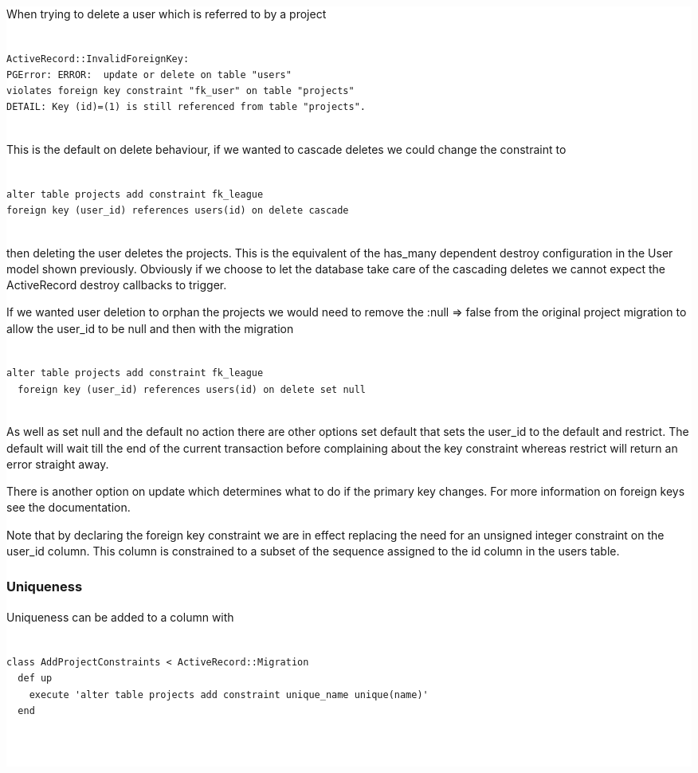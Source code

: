 When trying to delete a user which is referred to by a project

<pre>
<code class="ruby">
ActiveRecord::InvalidForeignKey:
PGError: ERROR:  update or delete on table "users"
violates foreign key constraint "fk_user" on table "projects"
DETAIL: Key (id)=(1) is still referenced from table "projects".
</code>
</pre>

This is the default on delete behaviour, if we wanted to cascade deletes we
could change the constraint to

<pre>
<code class="sql">
alter table projects add constraint fk_league
foreign key (user_id) references users(id) on delete cascade
</code>
</pre>

then deleting the user deletes the projects. This is the equivalent of the
has_many dependent destroy configuration in the User model shown previously.
Obviously if we choose to let the database take care of the cascading deletes we
cannot expect the ActiveRecord destroy callbacks to trigger.

If we wanted user deletion to orphan the projects we would need to remove the
:null => false from the original project migration to allow the user_id to
be null and then with the migration

<pre>
<code class="sql">
alter table projects add constraint fk_league
  foreign key (user_id) references users(id) on delete set null
</code>
</pre>

As well as set null and the default no action there are other options
set default that sets the user_id to the default and restrict. The default
will wait till the end of the current transaction before complaining about the
key constraint whereas restrict will return an error straight away.

There is another option on update which determines what to do if the primary
key changes. For more information on foreign keys see the documentation.

Note that by declaring the foreign key constraint we are in effect replacing the
need for an unsigned integer constraint on the user_id column. This column is
constrained to a subset of the sequence assigned to the id column in the users
table.

### Uniqueness

Uniqueness can be added to a column with

<pre>
<code class="ruby">
class AddProjectConstraints < ActiveRecord::Migration
  def up
    execute 'alter table projects add constraint unique_name unique(name)'
  end
